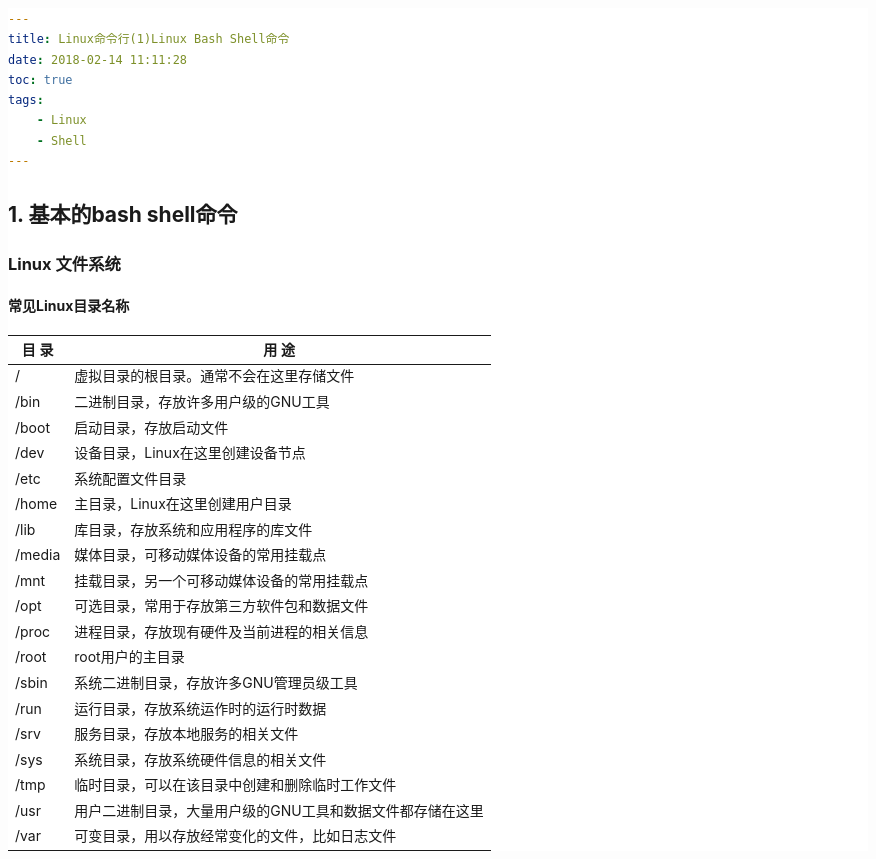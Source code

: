```yaml
---
title: Linux命令行(1)Linux Bash Shell命令
date: 2018-02-14 11:11:28
toc: true
tags: 
    - Linux
    - Shell
---
```


## 1. 基本的bash shell命令 

###  Linux 文件系统 

#### 常见Linux目录名称 

| 目    录 | 用    途                        |
| ------ | ------------------------------ |
| /      | 虚拟目录的根目录。通常不会在这里存储文件          |
| /bin  | 二进制目录，存放许多用户级的GNU工具            |
| /boot  | 启动目录，存放启动文件                    |
| /dev  | 设备目录，Linux在这里创建设备节点            |
| /etc  | 系统配置文件目录                      |
| /home  | 主目录，Linux在这里创建用户目录            |
| /lib  | 库目录，存放系统和应用程序的库文件              |
| /media | 媒体目录，可移动媒体设备的常用挂载点            |
| /mnt  | 挂载目录，另一个可移动媒体设备的常用挂载点          |
| /opt  | 可选目录，常用于存放第三方软件包和数据文件          |
| /proc  | 进程目录，存放现有硬件及当前进程的相关信息          |
| /root  | root用户的主目录                    |
| /sbin  | 系统二进制目录，存放许多GNU管理员级工具          |
| /run  | 运行目录，存放系统运作时的运行时数据            |
| /srv  | 服务目录，存放本地服务的相关文件              |
| /sys  | 系统目录，存放系统硬件信息的相关文件            |
| /tmp  | 临时目录，可以在该目录中创建和删除临时工作文件        |
| /usr  | 用户二进制目录，大量用户级的GNU工具和数据文件都存储在这里 |
| /var  | 可变目录，用以存放经常变化的文件，比如日志文件        |
